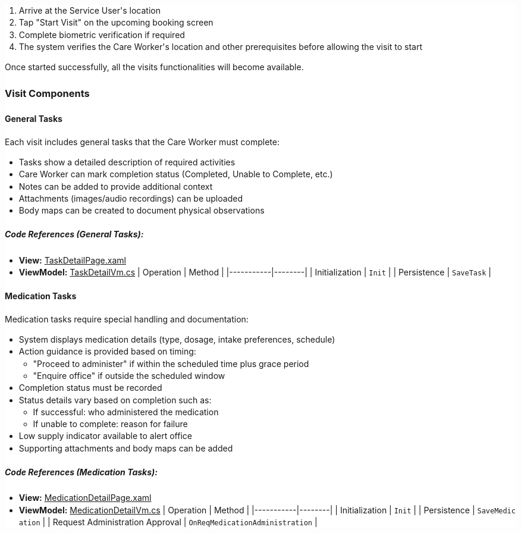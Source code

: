 1. Arrive at the Service User's location
2. Tap "Start Visit" on the upcoming booking screen
3. Complete biometric verification if required
4. The system verifies the Care Worker's location and other prerequisites before allowing the visit to start

Once started successfully, all the visits functionalities will become available.

### Visit Components
#### General Tasks
Each visit includes general tasks that the Care Worker must complete:

- Tasks show a detailed description of required activities
- Care Worker can mark completion status (Completed, Unable to Complete, etc.)
- Notes can be added to provide additional context
- Attachments (images/audio recordings) can be uploaded
- Body maps can be created to document physical observations

##### Code References (General Tasks):
- **View:** [TaskDetailPage.xaml](../../../src/VisitTracker/Views/TaskDetail/TaskDetailPage.xaml)
- **ViewModel:** [TaskDetailVm.cs](../../../src/VisitTracker/Views/TaskDetail/TaskDetailVm.cs)
    | Operation | Method |
    |-----------|--------|
    | Initialization | `Init` |
    | Persistence | `SaveTask` |

#### Medication Tasks
Medication tasks require special handling and documentation:

- System displays medication details (type, dosage, intake preferences, schedule)
- Action guidance is provided based on timing:
    - "Proceed to administer" if within the scheduled time plus grace period
    - "Enquire office" if outside the scheduled window
- Completion status must be recorded
- Status details vary based on completion such as:
    - If successful: who administered the medication
    - If unable to complete: reason for failure
- Low supply indicator available to alert office
- Supporting attachments and body maps can be added

##### Code References (Medication Tasks):
- **View:** [MedicationDetailPage.xaml](../../../src/VisitTracker/Views/MedicationDetail/MedicationDetailPage.xaml)
- **ViewModel:** [MedicationDetailVm.cs](../../../src/VisitTracker/Views/MedicationDetail/MedicationDetailVm.cs)
    | Operation | Method |
    |-----------|--------|
    | Initialization | `Init` |
    | Persistence | `SaveMedication` |
    | Request Administration Approval | `OnReqMedicationAdministration` |
